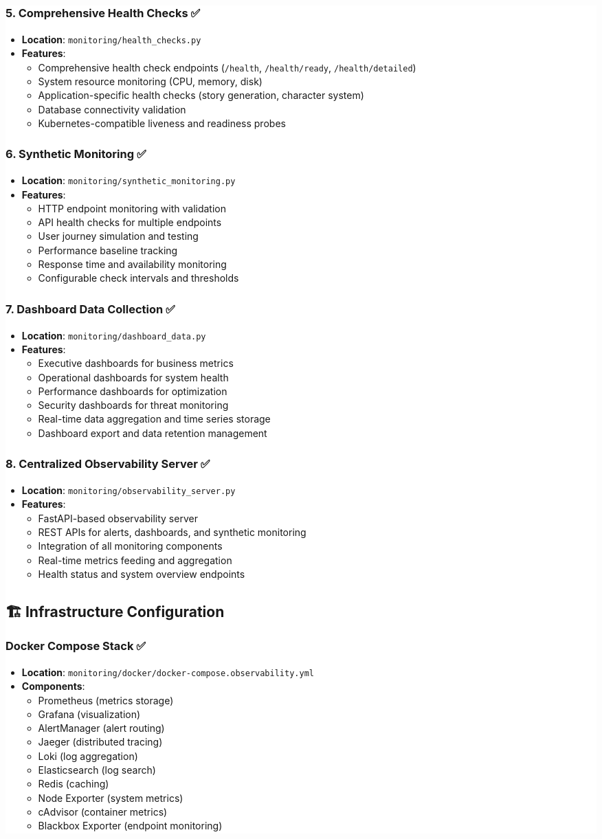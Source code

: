 ### 5. Comprehensive Health Checks ✅
- **Location**: `monitoring/health_checks.py`
- **Features**:
  - Comprehensive health check endpoints (`/health`, `/health/ready`, `/health/detailed`)
  - System resource monitoring (CPU, memory, disk)
  - Application-specific health checks (story generation, character system)
  - Database connectivity validation
  - Kubernetes-compatible liveness and readiness probes

### 6. Synthetic Monitoring ✅
- **Location**: `monitoring/synthetic_monitoring.py`
- **Features**:
  - HTTP endpoint monitoring with validation
  - API health checks for multiple endpoints
  - User journey simulation and testing
  - Performance baseline tracking
  - Response time and availability monitoring
  - Configurable check intervals and thresholds

### 7. Dashboard Data Collection ✅
- **Location**: `monitoring/dashboard_data.py`
- **Features**:
  - Executive dashboards for business metrics
  - Operational dashboards for system health
  - Performance dashboards for optimization
  - Security dashboards for threat monitoring
  - Real-time data aggregation and time series storage
  - Dashboard export and data retention management

### 8. Centralized Observability Server ✅
- **Location**: `monitoring/observability_server.py`
- **Features**:
  - FastAPI-based observability server
  - REST APIs for alerts, dashboards, and synthetic monitoring
  - Integration of all monitoring components
  - Real-time metrics feeding and aggregation
  - Health status and system overview endpoints

## 🏗️ Infrastructure Configuration

### Docker Compose Stack ✅
- **Location**: `monitoring/docker/docker-compose.observability.yml`
- **Components**:
  - Prometheus (metrics storage)
  - Grafana (visualization)
  - AlertManager (alert routing)
  - Jaeger (distributed tracing)
  - Loki (log aggregation)
  - Elasticsearch (log search)
  - Redis (caching)
  - Node Exporter (system metrics)
  - cAdvisor (container metrics)
  - Blackbox Exporter (endpoint monitoring)
